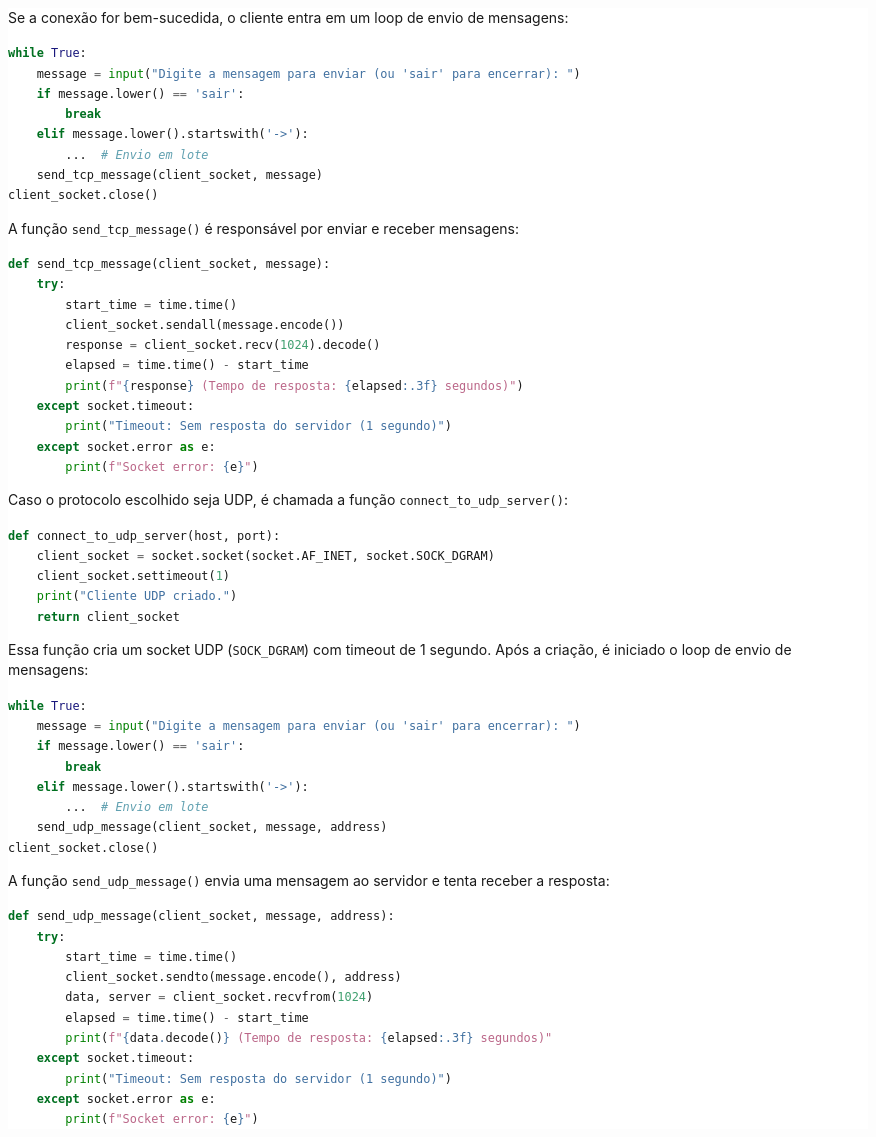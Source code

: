 Se a conexão for bem-sucedida, o cliente entra em um loop de envio de mensagens:

```python
while True:
    message = input("Digite a mensagem para enviar (ou 'sair' para encerrar): ")
    if message.lower() == 'sair':
        break
    elif message.lower().startswith('->'):
        ...  # Envio em lote
    send_tcp_message(client_socket, message)
client_socket.close()
```

A função `send_tcp_message()` é responsável por enviar e receber mensagens:

```python
def send_tcp_message(client_socket, message):
    try:
        start_time = time.time()
        client_socket.sendall(message.encode())
        response = client_socket.recv(1024).decode()
        elapsed = time.time() - start_time
        print(f"{response} (Tempo de resposta: {elapsed:.3f} segundos)")
    except socket.timeout:
        print("Timeout: Sem resposta do servidor (1 segundo)")
    except socket.error as e:
        print(f"Socket error: {e}")
```

Caso o protocolo escolhido seja UDP, é chamada a função `connect_to_udp_server()`:

```python
def connect_to_udp_server(host, port):
    client_socket = socket.socket(socket.AF_INET, socket.SOCK_DGRAM)
    client_socket.settimeout(1)
    print("Cliente UDP criado.")
    return client_socket
```

Essa função cria um socket UDP (`SOCK_DGRAM`) com timeout de 1 segundo. Após a criação, é iniciado o loop de envio de mensagens:

```python
while True:
    message = input("Digite a mensagem para enviar (ou 'sair' para encerrar): ")
    if message.lower() == 'sair':
        break
    elif message.lower().startswith('->'):
        ...  # Envio em lote
    send_udp_message(client_socket, message, address)
client_socket.close()
```

A função `send_udp_message()` envia uma mensagem ao servidor e tenta receber a resposta:

```python
def send_udp_message(client_socket, message, address):
    try:
        start_time = time.time()
        client_socket.sendto(message.encode(), address)
        data, server = client_socket.recvfrom(1024)
        elapsed = time.time() - start_time
        print(f"{data.decode()} (Tempo de resposta: {elapsed:.3f} segundos)"
    except socket.timeout:
        print("Timeout: Sem resposta do servidor (1 segundo)")
    except socket.error as e:
        print(f"Socket error: {e}")
```
